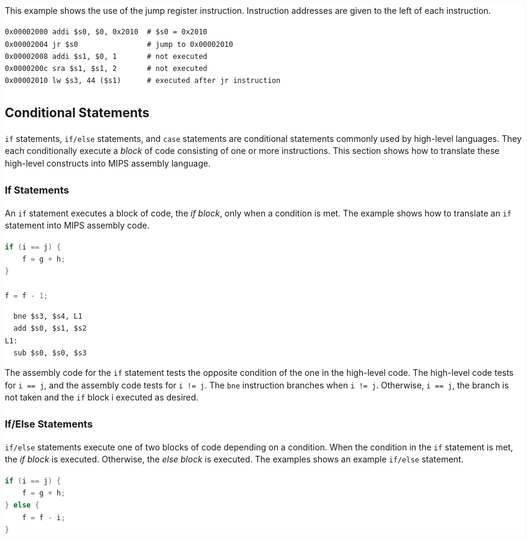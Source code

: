 This example shows the use of the jump register instruction. Instruction addresses are given to the left of each instruction. 

```
0x00002000 addi $s0, $0, 0x2010  # $s0 = 0x2010
0x00002004 jr $s0                # jump to 0x00002010
0x00002008 addi $s1, $0, 1       # not executed
0x0000200c sra $s1, $s1, 2       # not executed
0x00002010 lw $s3, 44 ($s1)      # executed after jr instruction
```

## Conditional Statements

`if` statements, `if/else` statements, and `case` statements are conditional statements commonly used by high-level languages. They each conditionally execute a *block* of code consisting of one or more instructions. This section shows how to translate these high-level constructs into MIPS assembly language.

### If Statements

An `if` statement executes a block of code, the *if block*, only when a condition is met. The example shows how to translate an `if` statement into MIPS assembly code. 

```c
if (i == j) {
    f = g + h;
}

f = f - 1;
```

```
  bne $s3, $s4, L1
  add $s0, $s1, $s2
L1:
  sub $s0, $s0, $s3
```

The assembly code for the `if` statement tests the opposite condition of the one in the high-level code. The high-level code tests for `i == j`, and the assembly code tests for `i != j`. The `bne` instruction branches when `i != j`. Otherwise, `i == j`, the branch is not taken and the `if` block i executed as desired.

### If/Else Statements

`if/else` statements execute one of two blocks of code depending on a condition. When the condition in the `if` statement is met, the *if block* is executed. Otherwise, the *else block* is executed. The examples shows an example `if/else` statement. 

```c
if (i == j) {
    f = g + h;
} else {
    f = f - i;
}
```
